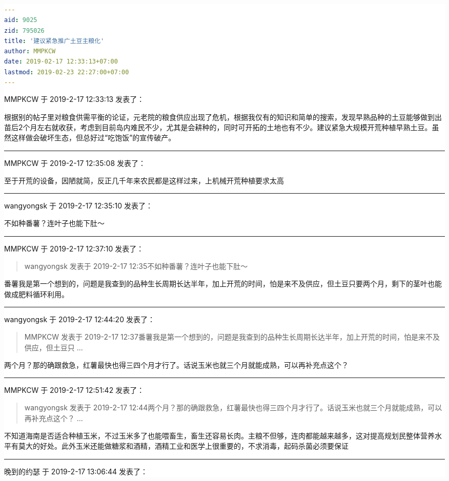 ```yaml
---
aid: 9025
zid: 795026
title: '建议紧急推广土豆主粮化'
author: MMPKCW
date: 2019-02-17 12:33:13+07:00
lastmod: 2019-02-23 22:27:00+07:00
---
```


MMPKCW 于 2019-2-17 12:33:13 发表了：

根据别的帖子里对粮食供需平衡的论证，元老院的粮食供应出现了危机，根据我仅有的知识和简单的搜索，发现早熟品种的土豆能够做到出苗后2个月左右就收获，考虑到目前岛内难民不少，尤其是会耕种的，同时可开拓的土地也有不少。建议紧急大规模开荒种植早熟土豆。虽然这样做会破坏生态，但总好过“吃饱饭”的宣传破产。

---------

MMPKCW 于 2019-2-17 12:35:08 发表了：

至于开荒的设备，因陋就简，反正几千年来农民都是这样过来，上机械开荒种植要求太高

---------

wangyongsk 于 2019-2-17 12:35:10 发表了：

不如种番薯？连叶子也能下肚～

---------

MMPKCW 于 2019-2-17 12:37:10 发表了：

> wangyongsk 发表于 2019-2-17 12:35不如种番薯？连叶子也能下肚～



番薯我是第一个想到的，问题是我查到的品种生长周期长达半年，加上开荒的时间，怕是来不及供应，但土豆只要两个月，剩下的茎叶也能做成肥料循环利用。

---------

wangyongsk 于 2019-2-17 12:44:20 发表了：

> MMPKCW 发表于 2019-2-17 12:37番薯我是第一个想到的，问题是我查到的品种生长周期长达半年，加上开荒的时间，怕是来不及供应，但土豆只 ...



两个月？那的确跟救急，红薯最快也得三四个月才行了。话说玉米也就三个月就能成熟，可以再补充点这个？

---------

MMPKCW 于 2019-2-17 12:51:42 发表了：

> wangyongsk 发表于 2019-2-17 12:44两个月？那的确跟救急，红薯最快也得三四个月才行了。话说玉米也就三个月就能成熟，可以再补充点这个？ ...



不知道海南是否适合种植玉米，不过玉米多了也能喂畜生，畜生还容易长肉。主粮不但够，连肉都能越来越多，这对提高规划民整体营养水平有莫大的好处。此外玉米还能做糖浆和酒精，酒精工业和医学上很重要的，不求消毒，起码杀菌必须要保证

---------

晚到的约瑟 于 2019-2-17 13:06:44 发表了：
